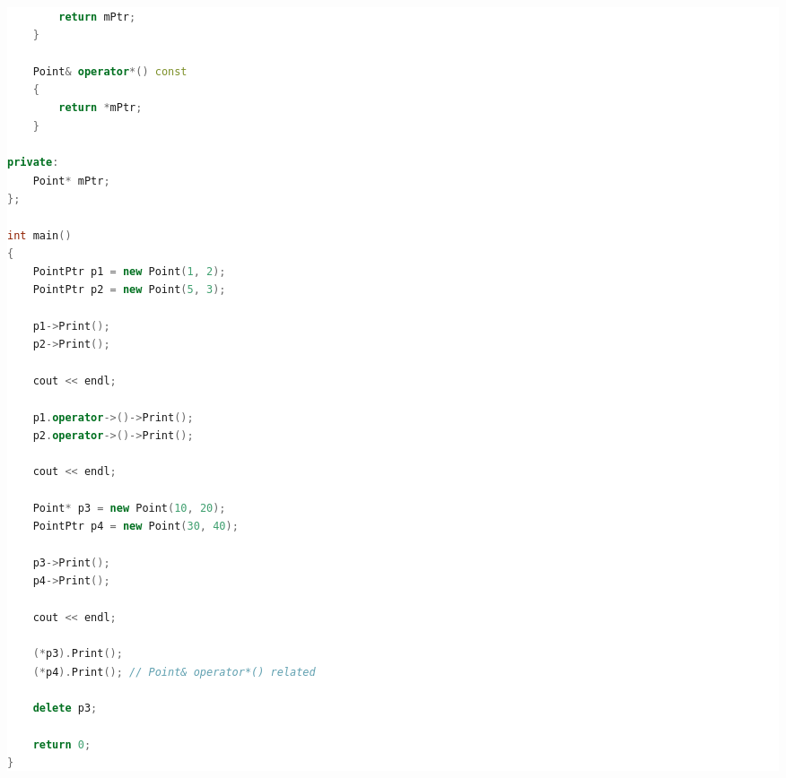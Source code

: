 ```cpp
		return mPtr;
	}

	Point& operator*() const
	{
		return *mPtr;
	}

private:
	Point* mPtr;
};

int main()
{
	PointPtr p1 = new Point(1, 2);
	PointPtr p2 = new Point(5, 3);

	p1->Print();
	p2->Print();

	cout << endl;

	p1.operator->()->Print();
	p2.operator->()->Print();

	cout << endl;

	Point* p3 = new Point(10, 20);
	PointPtr p4 = new Point(30, 40);

	p3->Print();
	p4->Print();

	cout << endl;

	(*p3).Print();
	(*p4).Print(); // Point& operator*() related

	delete p3;

	return 0;
}
```
